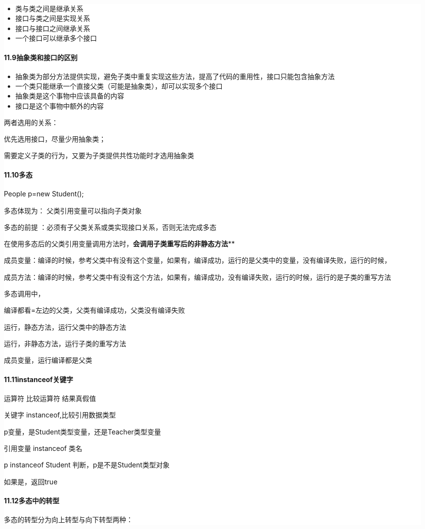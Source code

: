 - 类与类之间是继承关系
- 接口与类之间是实现关系
- 接口与接口之间继承关系
- 一个接口可以继承多个接口

#### 11.9抽象类和接口的区别

- 抽象类为部分方法提供实现，避免子类中重复实现这些方法，提高了代码的重用性，接口只能包含抽象方法
- 一个类只能继承一个直接父类（可能是抽象类），却可以实现多个接口
- 抽象类是这个事物中应该具备的内容
- 接口是这个事物中额外的内容

两者选用的关系：

优先选用接口，尽量少用抽象类；

需要定义子类的行为，又要为子类提供共性功能时才选用抽象类

#### 11.10多态

People p=new Student();

多态体现为： 父类引用变量可以指向子类对象

多态的前提 ：必须有子父类关系或类实现接口关系，否则无法完成多态

在使用多态后的父类引用变量调用方法时，**会调用子类重写后的非静态方法****

成员变量：编译的时候，参考父类中有没有这个变量，如果有，编译成功，运行的是父类中的变量，没有编译失败，运行的时候，

成员方法：编译的时候，参考父类中有没有这个方法，如果有，编译成功，没有编译失败，运行的时候，运行的是子类的重写方法



多态调用中，

编译都看=左边的父类，父类有编译成功，父类没有编译失败

运行，静态方法，运行父类中的静态方法

运行，非静态方法，运行子类的重写方法

成员变量，运行编译都是父类

#### 11.11instanceof关键字

运算符  比较运算符  结果真假值

关键字 instanceof,比较引用数据类型

p变量，是Student类型变量，还是Teacher类型变量



引用变量 instanceof 类名

p instanceof Student 判断，p是不是Student类型对象

如果是，返回true

#### 11.12多态中的转型

多态的转型分为向上转型与向下转型两种：
